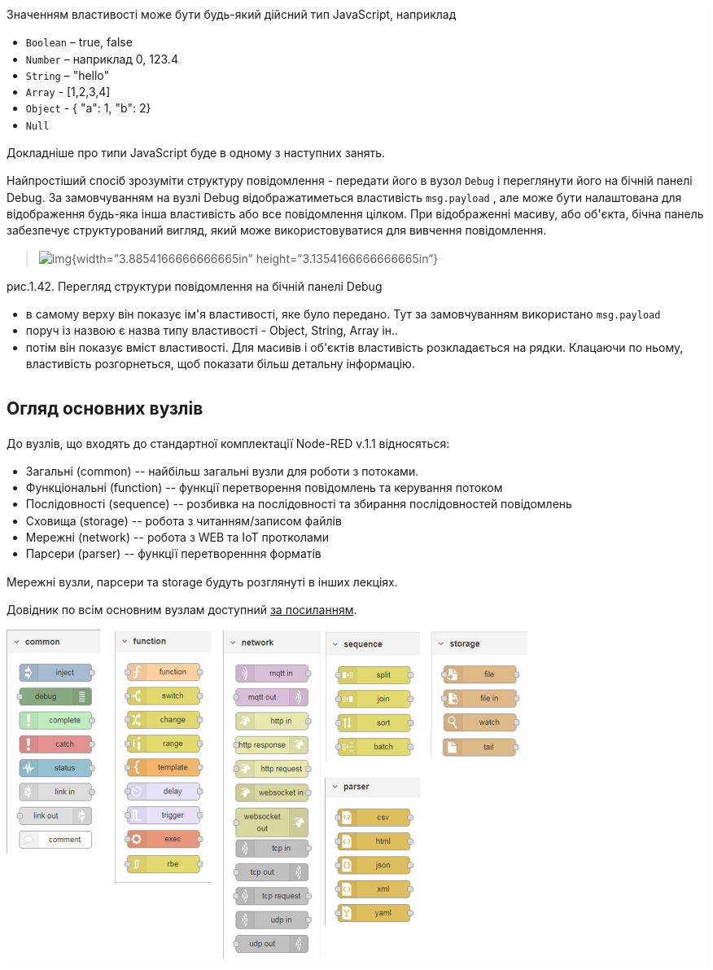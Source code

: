 Значенням властивості може бути будь-який дійсний тип JavaScript, наприклад

- `Boolean` – true, false
- `Number` – наприклад 0, 123.4
- `String` – "hello"
- `Array` - [1,2,3,4]
- `Object` - { "a": 1, "b": 2}
- `Null`

Докладніше про типи JavaScript буде в одному з наступних занять.

Найпростіший спосіб зрозуміти структуру повідомлення - передати його в вузол `Debug` і переглянути його на бічній панелі Debug. За замовчуванням на вузлі Debug відображатиметься властивість `msg.payload` , але може бути налаштована для відображення будь-яка інша властивість  або все повідомлення цілком. При відображенні масиву, або об'єкта, бічна  панель забезпечує структурований вигляд, який може використовуватися для вивчення повідомлення.

> ![img](https://pupenasan.github.io/NodeREDGuidUKR/base/media/1_42.png){width=”3.8854166666666665in” height=”3.1354166666666665in”}

рис.1.42. Перегляд структури повідомлення на бічній панелі Debug

- в самому верху він показує ім'я властивості, яке було передано. Тут за замовчуванням використано `msg.payload` 
- поруч із назвою є назва типу властивості - Object, String, Array ін..
- потім він показує вміст властивості. Для масивів і об'єктів  властивість розкладається на рядки. Клацаючи по ньому, властивість  розгорнеться, щоб показати більш детальну інформацію.

## Огляд основних вузлів

До вузлів, що входять до стандартної комплектації Node-RED v.1.1 відносяться:

- Загальні (common) -- найбільш загальні вузли для роботи з потоками. 
- Функціональні (function) -- функції перетворення повідомлень та керування потоком 
- Послідовності (sequence) -- розбивка на послідовності та збирання послідовностей повідомлень
- Сховища (storage) -- робота з читанням/записом файлів
- Мережні (network) -- робота з WEB та IoT протколами 
- Парсери (parser) -- функції перетворенння форматів

Мережні вузли, парсери та storage будуть розглянуті в інших лекціях.  

Довідник по всім основним вузлам доступний [за посиланням](https://pupenasan.github.io/NodeREDGuidUKR/#стандартна-комплектація).

![](media1/common_nodes.png)
